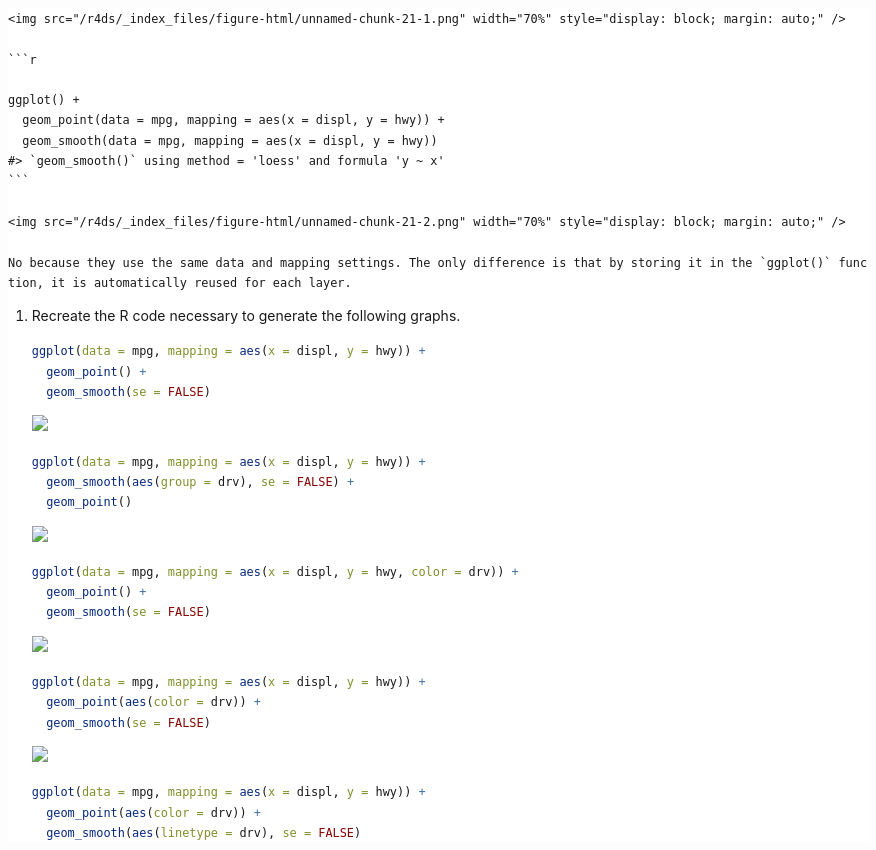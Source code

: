     <img src="/r4ds/_index_files/figure-html/unnamed-chunk-21-1.png" width="70%" style="display: block; margin: auto;" />
    
    ```r
    
    ggplot() + 
      geom_point(data = mpg, mapping = aes(x = displ, y = hwy)) + 
      geom_smooth(data = mpg, mapping = aes(x = displ, y = hwy))
    #> `geom_smooth()` using method = 'loess' and formula 'y ~ x'
    ```
    
    <img src="/r4ds/_index_files/figure-html/unnamed-chunk-21-2.png" width="70%" style="display: block; margin: auto;" />
    
    No because they use the same data and mapping settings. The only difference is that by storing it in the `ggplot()` function, it is automatically reused for each layer.

1.  Recreate the R code necessary to generate the following graphs.
    
    
    ```r
    ggplot(data = mpg, mapping = aes(x = displ, y = hwy)) + 
      geom_point() + 
      geom_smooth(se = FALSE)
    ```
    
    <img src="/r4ds/_index_files/figure-html/unnamed-chunk-22-1.png" width="70%" />
    
    ```r
    ggplot(data = mpg, mapping = aes(x = displ, y = hwy)) + 
      geom_smooth(aes(group = drv), se = FALSE) +
      geom_point()
    ```
    
    <img src="/r4ds/_index_files/figure-html/unnamed-chunk-22-2.png" width="70%" />
    
    ```r
    ggplot(data = mpg, mapping = aes(x = displ, y = hwy, color = drv)) + 
      geom_point() + 
      geom_smooth(se = FALSE)
    ```
    
    <img src="/r4ds/_index_files/figure-html/unnamed-chunk-22-3.png" width="70%" />
    
    ```r
    ggplot(data = mpg, mapping = aes(x = displ, y = hwy)) + 
      geom_point(aes(color = drv)) + 
      geom_smooth(se = FALSE)
    ```
    
    <img src="/r4ds/_index_files/figure-html/unnamed-chunk-22-4.png" width="70%" />
    
    ```r
    ggplot(data = mpg, mapping = aes(x = displ, y = hwy)) + 
      geom_point(aes(color = drv)) +
      geom_smooth(aes(linetype = drv), se = FALSE)
    ```
    